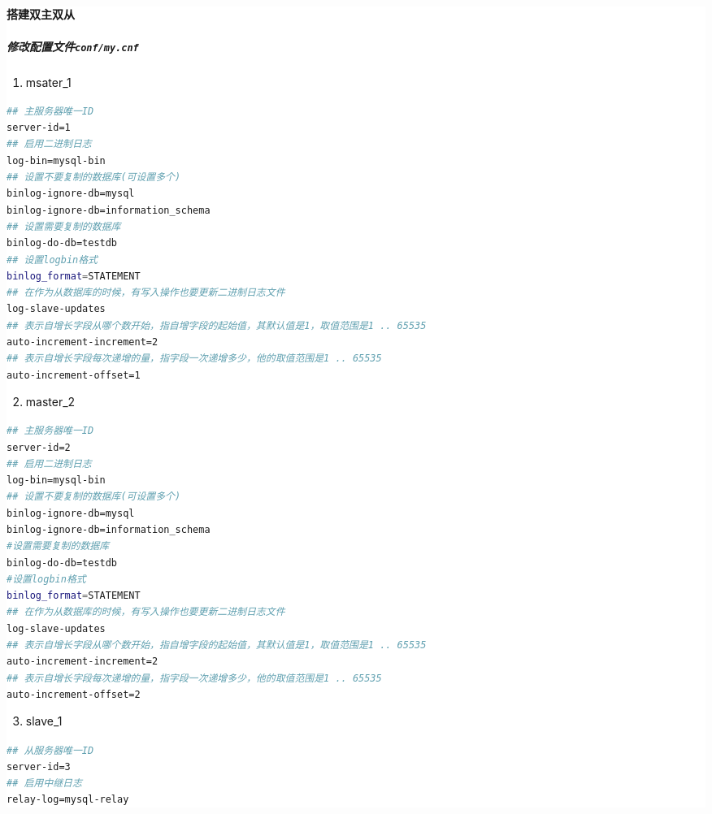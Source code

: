 #### 搭建双主双从

##### 修改配置文件`conf/my.cnf`

1. msater_1

```bash
## 主服务器唯一ID
server-id=1
## 启用二进制日志
log-bin=mysql-bin
## 设置不要复制的数据库(可设置多个)
binlog-ignore-db=mysql
binlog-ignore-db=information_schema
## 设置需要复制的数据库
binlog-do-db=testdb
## 设置logbin格式
binlog_format=STATEMENT
## 在作为从数据库的时候，有写入操作也要更新二进制日志文件
log-slave-updates 
## 表示自增长字段从哪个数开始，指自增字段的起始值，其默认值是1，取值范围是1 .. 65535
auto-increment-increment=2
## 表示自增长字段每次递增的量，指字段一次递增多少，他的取值范围是1 .. 65535
auto-increment-offset=1
```

2. master_2

```bash
## 主服务器唯一ID
server-id=2
## 启用二进制日志
log-bin=mysql-bin
## 设置不要复制的数据库(可设置多个)
binlog-ignore-db=mysql
binlog-ignore-db=information_schema
#设置需要复制的数据库
binlog-do-db=testdb
#设置logbin格式
binlog_format=STATEMENT
## 在作为从数据库的时候，有写入操作也要更新二进制日志文件
log-slave-updates 
## 表示自增长字段从哪个数开始，指自增字段的起始值，其默认值是1，取值范围是1 .. 65535
auto-increment-increment=2 
## 表示自增长字段每次递增的量，指字段一次递增多少，他的取值范围是1 .. 65535
auto-increment-offset=2
```

3. slave_1

```bash
## 从服务器唯一ID
server-id=3
## 启用中继日志
relay-log=mysql-relay
```

